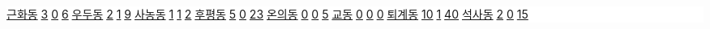 
  <tr class="item">
    <td><a href="강원도춘천시근화동">근화동</a></td>
    <td><a href="강원도춘천시근화동">3</a></td>
    <td><a href="강원도춘천시근화동">0</a></td>
    <td><a href="강원도춘천시근화동">6</a></td>
  </tr>
    

  <tr class="item">
    <td><a href="강원도춘천시우두동">우두동</a></td>
    <td><a href="강원도춘천시우두동">2</a></td>
    <td><a href="강원도춘천시우두동">1</a></td>
    <td><a href="강원도춘천시우두동">9</a></td>
  </tr>
    

  <tr class="item">
    <td><a href="강원도춘천시사농동">사농동</a></td>
    <td><a href="강원도춘천시사농동">1</a></td>
    <td><a href="강원도춘천시사농동">1</a></td>
    <td><a href="강원도춘천시사농동">2</a></td>
  </tr>
    

  <tr class="item">
    <td><a href="강원도춘천시후평동">후평동</a></td>
    <td><a href="강원도춘천시후평동">5</a></td>
    <td><a href="강원도춘천시후평동">0</a></td>
    <td><a href="강원도춘천시후평동">23</a></td>
  </tr>
    

  <tr class="item">
    <td><a href="강원도춘천시온의동">온의동</a></td>
    <td><a href="강원도춘천시온의동">0</a></td>
    <td><a href="강원도춘천시온의동">0</a></td>
    <td><a href="강원도춘천시온의동">5</a></td>
  </tr>
    

  <tr class="item">
    <td><a href="강원도춘천시교동">교동</a></td>
    <td><a href="강원도춘천시교동">0</a></td>
    <td><a href="강원도춘천시교동">0</a></td>
    <td><a href="강원도춘천시교동">0</a></td>
  </tr>
    

  <tr class="item">
    <td><a href="강원도춘천시퇴계동">퇴계동</a></td>
    <td><a href="강원도춘천시퇴계동">10</a></td>
    <td><a href="강원도춘천시퇴계동">1</a></td>
    <td><a href="강원도춘천시퇴계동">40</a></td>
  </tr>
    

  <tr class="item">
    <td><a href="강원도춘천시석사동">석사동</a></td>
    <td><a href="강원도춘천시석사동">2</a></td>
    <td><a href="강원도춘천시석사동">0</a></td>
    <td><a href="강원도춘천시석사동">15</a></td>
  </tr>
    